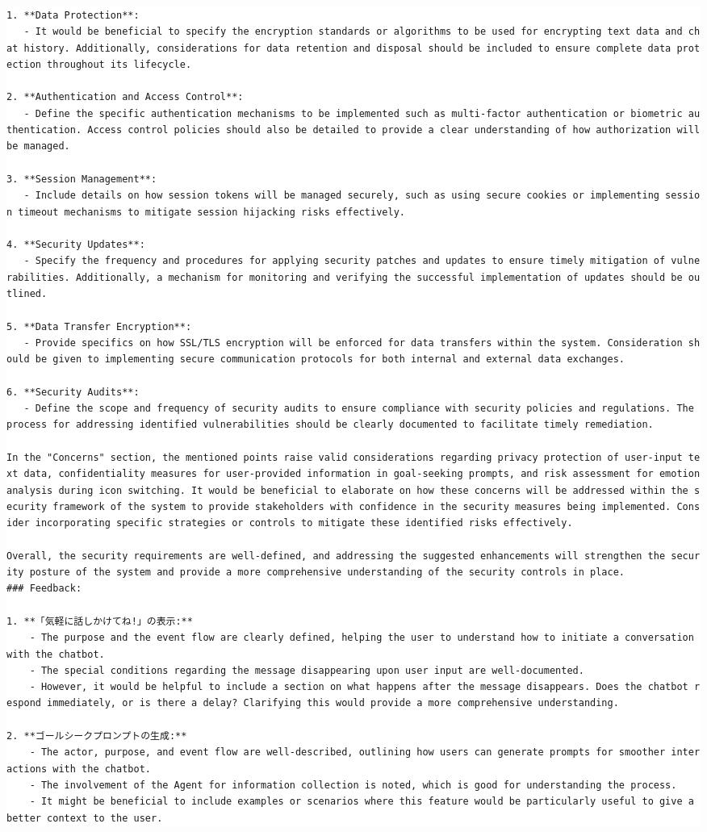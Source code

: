     1. **Data Protection**:
       - It would be beneficial to specify the encryption standards or algorithms to be used for encrypting text data and chat history. Additionally, considerations for data retention and disposal should be included to ensure complete data protection throughout its lifecycle.
    
    2. **Authentication and Access Control**:
       - Define the specific authentication mechanisms to be implemented such as multi-factor authentication or biometric authentication. Access control policies should also be detailed to provide a clear understanding of how authorization will be managed.
    
    3. **Session Management**:
       - Include details on how session tokens will be managed securely, such as using secure cookies or implementing session timeout mechanisms to mitigate session hijacking risks effectively.
    
    4. **Security Updates**:
       - Specify the frequency and procedures for applying security patches and updates to ensure timely mitigation of vulnerabilities. Additionally, a mechanism for monitoring and verifying the successful implementation of updates should be outlined.
    
    5. **Data Transfer Encryption**:
       - Provide specifics on how SSL/TLS encryption will be enforced for data transfers within the system. Consideration should be given to implementing secure communication protocols for both internal and external data exchanges.
    
    6. **Security Audits**:
       - Define the scope and frequency of security audits to ensure compliance with security policies and regulations. The process for addressing identified vulnerabilities should be clearly documented to facilitate timely remediation.
    
    In the "Concerns" section, the mentioned points raise valid considerations regarding privacy protection of user-input text data, confidentiality measures for user-provided information in goal-seeking prompts, and risk assessment for emotion analysis during icon switching. It would be beneficial to elaborate on how these concerns will be addressed within the security framework of the system to provide stakeholders with confidence in the security measures being implemented. Consider incorporating specific strategies or controls to mitigate these identified risks effectively.
    
    Overall, the security requirements are well-defined, and addressing the suggested enhancements will strengthen the security posture of the system and provide a more comprehensive understanding of the security controls in place.
    ### Feedback:
    
    1. **「気軽に話しかけてね!」の表示:**
        - The purpose and the event flow are clearly defined, helping the user to understand how to initiate a conversation with the chatbot.
        - The special conditions regarding the message disappearing upon user input are well-documented.
        - However, it would be helpful to include a section on what happens after the message disappears. Does the chatbot respond immediately, or is there a delay? Clarifying this would provide a more comprehensive understanding.
    
    2. **ゴールシークプロンプトの生成:**
        - The actor, purpose, and event flow are well-described, outlining how users can generate prompts for smoother interactions with the chatbot.
        - The involvement of the Agent for information collection is noted, which is good for understanding the process.
        - It might be beneficial to include examples or scenarios where this feature would be particularly useful to give a better context to the user.
    